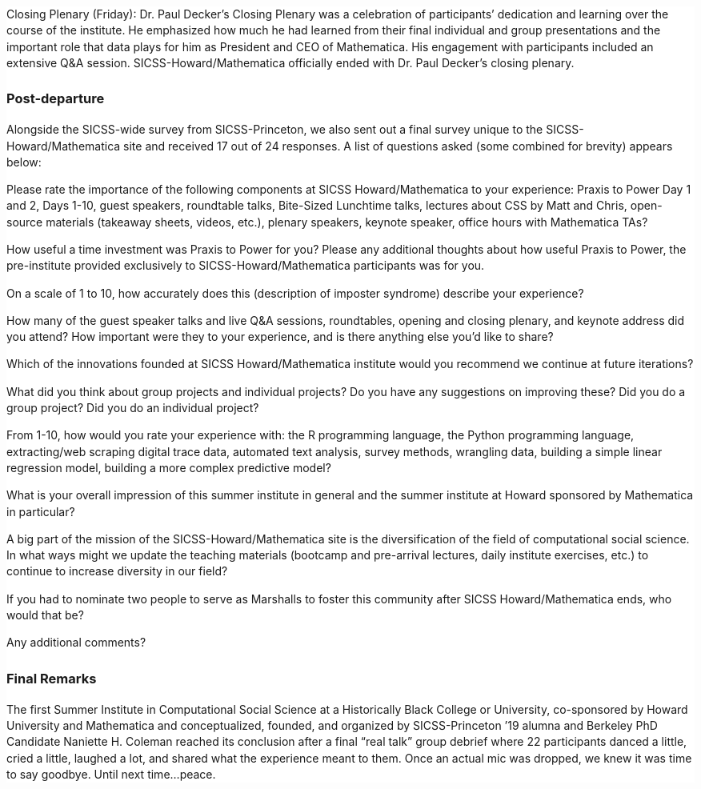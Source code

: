 Closing Plenary (Friday): Dr. Paul Decker’s Closing Plenary was a celebration of participants’ dedication and learning over the course of the institute. He emphasized how much he had learned from their final individual and group presentations and the important role that data plays for him as President and CEO of Mathematica. His engagement with participants included an extensive Q&A session. SICSS-Howard/Mathematica officially ended with Dr. Paul Decker’s closing plenary.

### Post-departure

Alongside the SICSS-wide survey from SICSS-Princeton, we also sent out a final survey unique to the SICSS-Howard/Mathematica site and received 17 out of 24 responses. A list of questions asked (some combined for brevity) appears below:

Please rate the importance of the following components at SICSS Howard/Mathematica to your experience: Praxis to Power Day 1 and 2, Days 1-10, guest speakers, roundtable talks, Bite-Sized Lunchtime talks, lectures about CSS by Matt and Chris, open-source materials (takeaway sheets, videos, etc.), plenary speakers, keynote speaker, office hours with Mathematica TAs? 

How useful a time investment was Praxis to Power for you? Please any additional thoughts about how useful Praxis to Power, the pre-institute provided exclusively to SICSS-Howard/Mathematica participants was for you. 

On a scale of 1 to 10, how accurately does this (description of imposter syndrome) describe your experience? 

How many of the guest speaker talks and live Q&A sessions, roundtables, opening and closing plenary, and keynote address did you attend? How important were they to your experience, and is there anything else you’d like to share?

Which of the innovations founded at SICSS Howard/Mathematica institute would you recommend we continue at future iterations?

What did you think about group projects and individual projects? Do you have any suggestions on improving these? Did you do a group project? Did you do an individual project?

From 1-10, how would you rate your experience with: the R programming language, the Python programming language, extracting/web scraping digital trace data, automated text analysis, survey methods, wrangling data, building a simple linear regression model, building a more complex predictive model? 

What is your overall impression of this summer institute in general and the summer institute at Howard sponsored by Mathematica in particular?

A big part of the mission of the SICSS-Howard/Mathematica site is the diversification of the field of computational social science.  In what ways might we update the teaching materials (bootcamp and pre-arrival lectures, daily institute exercises, etc.) to continue to increase diversity in our field?

If you had to nominate two people to serve as Marshalls to foster this community after SICSS Howard/Mathematica ends, who would that be?

Any additional comments?

### Final Remarks
The first Summer Institute in Computational Social Science at a Historically Black College or University, co-sponsored by Howard University and Mathematica and conceptualized, founded, and organized by SICSS-Princeton ’19 alumna and Berkeley PhD Candidate Naniette H. Coleman reached its conclusion after a final “real talk” group debrief where 22 participants danced a little, cried a little, laughed a lot, and shared what the experience meant to them. Once an actual mic was dropped, we knew it was time to say goodbye. Until next time…peace.

